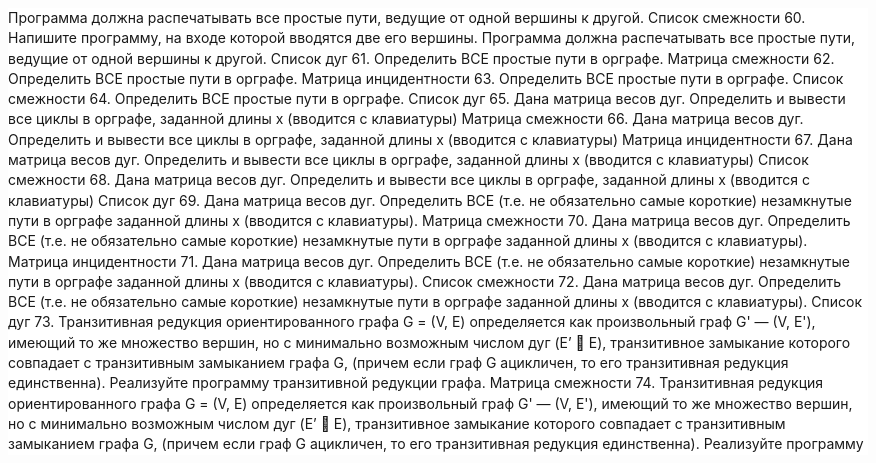Программа должна распечатывать все простые пути, ведущие от
одной вершины к другой.
Список
смежности
60. Напишите программу, на входе которой вводятся две его вершины.
Программа должна распечатывать все простые пути, ведущие от
одной вершины к другой.
Список дуг
61. Определить ВСЕ простые пути в орграфе. Матрица
смежности
62. Определить ВСЕ простые пути в орграфе. Матрица
инцидентности
63. Определить ВСЕ простые пути в орграфе. Список
смежности
64. Определить ВСЕ простые пути в орграфе. Список дуг
65. Дана матрица весов дуг. Определить и вывести все циклы в орграфе,
заданной длины х (вводится с клавиатуры)
Матрица
смежности
66. Дана матрица весов дуг. Определить и вывести все циклы в орграфе,
заданной длины х (вводится с клавиатуры)
Матрица
инцидентности
67. Дана матрица весов дуг. Определить и вывести все циклы в орграфе,
заданной длины х (вводится с клавиатуры)
Список
смежности
68. Дана матрица весов дуг. Определить и вывести все циклы в орграфе,
заданной длины х (вводится с клавиатуры)
Список дуг
69. Дана матрица весов дуг. Определить ВСЕ (т.е. не обязательно самые
короткие) незамкнутые пути в орграфе заданной длины х (вводится с
клавиатуры).
Матрица
смежности
70. Дана матрица весов дуг. Определить ВСЕ (т.е. не обязательно самые
короткие) незамкнутые пути в орграфе заданной длины х (вводится с
клавиатуры).
Матрица
инцидентности
71. Дана матрица весов дуг. Определить ВСЕ (т.е. не обязательно самые
короткие) незамкнутые пути в орграфе заданной длины х (вводится с
клавиатуры).
Список
смежности
72. Дана матрица весов дуг. Определить ВСЕ (т.е. не обязательно самые
короткие) незамкнутые пути в орграфе заданной длины х (вводится с
клавиатуры).
Список дуг
73. Транзитивная редукция ориентированного графа G = (V, Е)
определяется как произвольный граф G' — (V, Е'), имеющий то же
множество вершин, но с минимально возможным числом дуг (E’ 
E), транзитивное замыкание которого совпадает с транзитивным
замыканием графа G, (причем если граф G ацикличен, то его
транзитивная редукция единственна). Реализуйте программу
транзитивной редукции графа.
Матрица
смежности
74. Транзитивная редукция ориентированного графа G = (V, Е)
определяется как произвольный граф G' — (V, Е'), имеющий то же
множество вершин, но с минимально возможным числом дуг (E’ 
E), транзитивное замыкание которого совпадает с транзитивным
замыканием графа G, (причем если граф G ацикличен, то его
транзитивная редукция единственна). Реализуйте программу